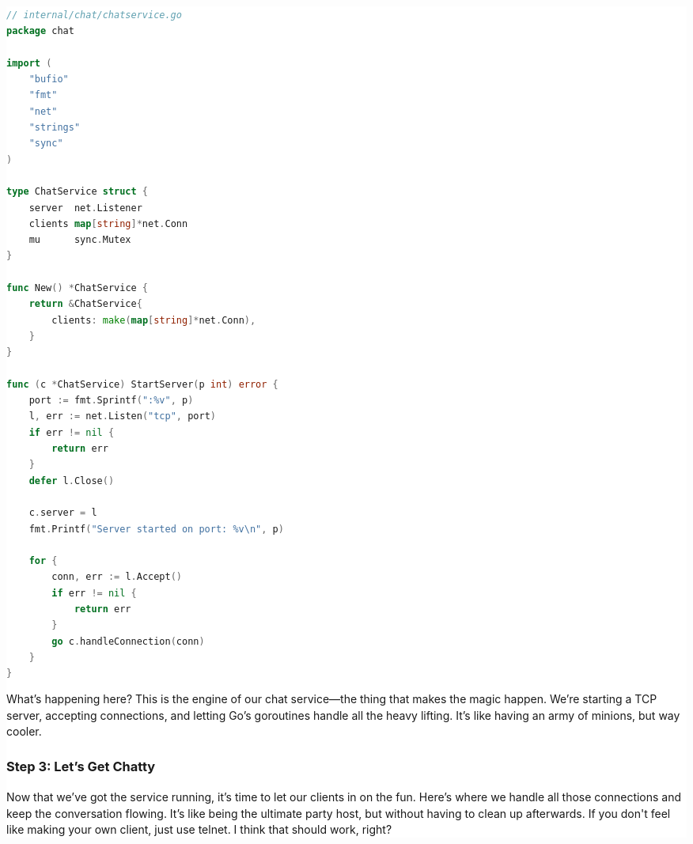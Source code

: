 ```go
// internal/chat/chatservice.go
package chat

import (
    "bufio"
    "fmt"
    "net"
    "strings"
    "sync"
)

type ChatService struct {
    server  net.Listener
    clients map[string]*net.Conn
    mu      sync.Mutex
}

func New() *ChatService {
    return &ChatService{
        clients: make(map[string]*net.Conn),
    }
}

func (c *ChatService) StartServer(p int) error {
    port := fmt.Sprintf(":%v", p)
    l, err := net.Listen("tcp", port)
    if err != nil {
        return err
    }
    defer l.Close()

    c.server = l
    fmt.Printf("Server started on port: %v\n", p)

    for {
        conn, err := l.Accept()
        if err != nil {
            return err
        }
        go c.handleConnection(conn)
    }
}
```

What’s happening here? This is the engine of our chat service—the thing that makes the magic happen. We’re starting a TCP server, accepting connections, and letting Go’s goroutines handle all the heavy lifting. It’s like having an army of minions, but way cooler.

### Step 3: Let’s Get Chatty

Now that we’ve got the service running, it’s time to let our clients in on the fun. Here’s where we handle all those connections and keep the conversation flowing. It’s like being the ultimate party host, but without having to clean up afterwards. If you don't feel like making your own client, just use telnet. I think that should work, right?

